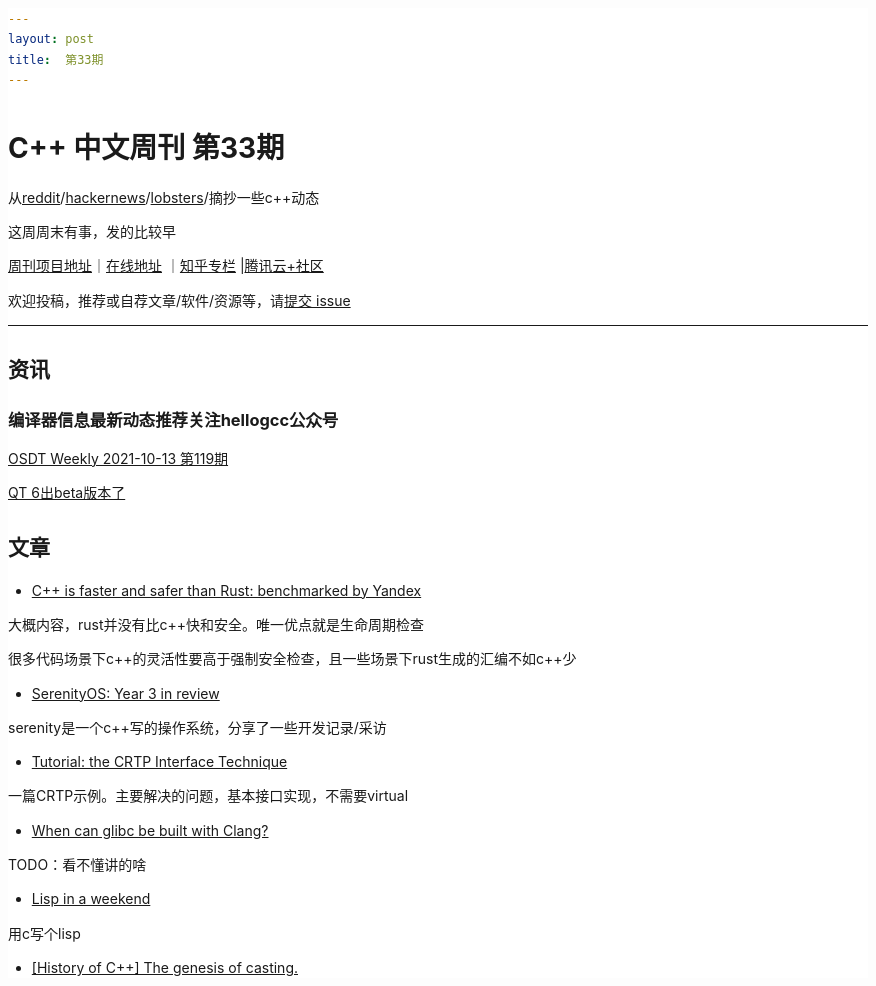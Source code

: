 ```yaml
---
layout: post
title:  第33期
---
```


# C++ 中文周刊 第33期

从[reddit](https://www.reddit.com/r/cpp/)/[hackernews](https://news.ycombinator.com/)/[lobsters](https://lobste.rs/)/摘抄一些c++动态

这周周末有事，发的比较早

[周刊项目地址](https://github.com/wanghenshui/cppweeklynews)｜[在线地址](https://wanghenshui.github.io/cppweeklynews/) ｜[知乎专栏](https://www.zhihu.com/column/jieyaren) |[腾讯云+社区](https://cloud.tencent.com/developer/column/92884)

欢迎投稿，推荐或自荐文章/软件/资源等，请[提交 issue](https://github.com/wanghenshui/cppweeklynews/issues)

---

## 资讯

###  编译器信息最新动态推荐关注hellogcc公众号

[OSDT Weekly 2021-10-13 第119期](https://github.com/hellogcc/osdt-weekly/blob/master/weekly/2021-10-13.md)

[QT 6出beta版本了](https://www.qt.io/blog/qt-creator-6-beta-released)

## 文章

- [C++ is faster and safer than Rust: benchmarked by Yandex](https://pvs-studio.com/en/blog/posts/0733/)

大概内容，rust并没有比c++快和安全。唯一优点就是生命周期检查

很多代码场景下c++的灵活性要高于强制安全检查，且一些场景下rust生成的汇编不如c++少

- [SerenityOS: Year 3 in review](https://serenityos.org/happy/3rd/)

serenity是一个c++写的操作系统，分享了一些开发记录/采访

- [Tutorial: the CRTP Interface Technique](https://www.foonathan.net/2021/10/crtp-interface/)

一篇CRTP示例。主要解决的问题，基本接口实现，不需要virtual

- [When can glibc be built with Clang?](https://zhuanlan.zhihu.com/p/421374967)

TODO：看不懂讲的啥

- [Lisp in a weekend](https://github.com/fragglet/yoctolisp/blob/master/yoctolisp.md)

用c写个lisp

- [[History of C++] The genesis of casting.](https://belaycpp.com/2021/10/14/history-of-c-the-genesis-of-casting/)
